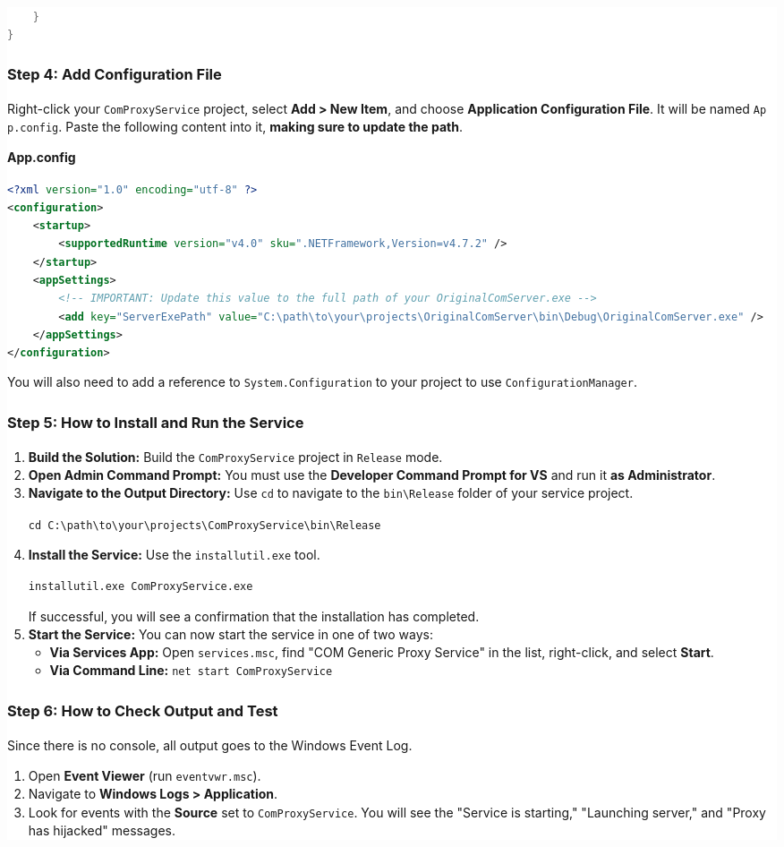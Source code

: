 ```csharp
    }
}
```

### Step 4: Add Configuration File

Right-click your `ComProxyService` project, select **Add > New Item**, and choose **Application Configuration File**. It will be named `App.config`. Paste the following content into it, **making sure to update the path**.

**App.config**
```xml
<?xml version="1.0" encoding="utf-8" ?>
<configuration>
    <startup> 
        <supportedRuntime version="v4.0" sku=".NETFramework,Version=v4.7.2" />
    </startup>
    <appSettings>
        <!-- IMPORTANT: Update this value to the full path of your OriginalComServer.exe -->
        <add key="ServerExePath" value="C:\path\to\your\projects\OriginalComServer\bin\Debug\OriginalComServer.exe" />
    </appSettings>
</configuration>
```
You will also need to add a reference to `System.Configuration` to your project to use `ConfigurationManager`.

### Step 5: How to Install and Run the Service

1.  **Build the Solution:** Build the `ComProxyService` project in `Release` mode.
2.  **Open Admin Command Prompt:** You must use the **Developer Command Prompt for VS** and run it **as Administrator**.
3.  **Navigate to the Output Directory:** Use `cd` to navigate to the `bin\Release` folder of your service project.
    ```
    cd C:\path\to\your\projects\ComProxyService\bin\Release
    ```
4.  **Install the Service:** Use the `installutil.exe` tool.
    ```
    installutil.exe ComProxyService.exe
    ```
    If successful, you will see a confirmation that the installation has completed.
5.  **Start the Service:** You can now start the service in one of two ways:
    *   **Via Services App:** Open `services.msc`, find "COM Generic Proxy Service" in the list, right-click, and select **Start**.
    *   **Via Command Line:** `net start ComProxyService`

### Step 6: How to Check Output and Test

Since there is no console, all output goes to the Windows Event Log.

1.  Open **Event Viewer** (run `eventvwr.msc`).
2.  Navigate to **Windows Logs > Application**.
3.  Look for events with the **Source** set to `ComProxyService`. You will see the "Service is starting," "Launching server," and "Proxy has hijacked" messages.

